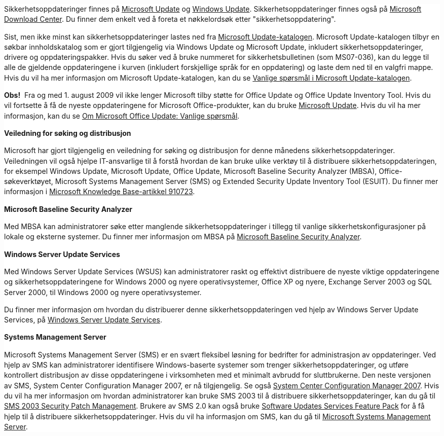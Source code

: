 Sikkerhetsoppdateringer finnes på [Microsoft Update](http://go.microsoft.com/fwlink/?linkid=40747) og [Windows Update](http://go.microsoft.com/fwlink/?linkid=21130). Sikkerhetsoppdateringer finnes også på [Microsoft Download Center](http://go.microsoft.com/fwlink/?linkid=21129). Du finner dem enkelt ved å foreta et nøkkelordsøk etter "sikkerhetsoppdatering".

Sist, men ikke minst kan sikkerhetsoppdateringer lastes ned fra [Microsoft Update-katalogen](http://go.microsoft.com/fwlink/?linkid=96155). Microsoft Update-katalogen tilbyr en søkbar innholdskatalog som er gjort tilgjengelig via Windows Update og Microsoft Update, inkludert sikkerhetsoppdateringer, drivere og oppdateringspakker. Hvis du søker ved å bruke nummeret for sikkerhetsbulletinen (som MS07-036), kan du legge til alle de gjeldende oppdateringene i kurven (inkludert forskjellige språk for en oppdatering) og laste dem ned til en valgfri mappe. Hvis du vil ha mer informasjon om Microsoft Update-katalogen, kan du se [Vanlige spørsmål i Microsoft Update-katalogen](http://go.microsoft.com/fwlink/?linkid=97900).

**Obs\!**  Fra og med 1. august 2009 vil ikke lenger Microsoft tilby støtte for Office Update og Office Update Inventory Tool. Hvis du vil fortsette å få de nyeste oppdateringene for Microsoft Office-produkter, kan du bruke [Microsoft Update](http://go.microsoft.com/fwlink/?linkid=40747). Hvis du vil ha mer informasjon, kan du se [Om Microsoft Office Update: Vanlige spørsmål](http://office.microsoft.com/en-us/downloads/fx010402221033.aspx).

**Veiledning for søking og distribusjon**

Microsoft har gjort tilgjengelig en veiledning for søking og distribusjon for denne månedens sikkerhetsoppdateringer. Veiledningen vil også hjelpe IT-ansvarlige til å forstå hvordan de kan bruke ulike verktøy til å distribuere sikkerhetsoppdateringen, for eksempel Windows Update, Microsoft Update, Office Update, Microsoft Baseline Security Analyzer (MBSA), Office-søkeverktøyet, Microsoft Systems Management Server (SMS) og Extended Security Update Inventory Tool (ESUIT). Du finner mer informasjon i [Microsoft Knowledge Base-artikkel 910723](http://support.microsoft.com/kb/910723).

**Microsoft Baseline Security Analyzer**

Med MBSA kan administratorer søke etter manglende sikkerhetsoppdateringer i tillegg til vanlige sikkerhetskonfigurasjoner på lokale og eksterne systemer. Du finner mer informasjon om MBSA på [Microsoft Baseline Security Analyzer](http://go.microsoft.com/fwlink/?linkid=21134).

**Windows Server Update Services**

Med Windows Server Update Services (WSUS) kan administratorer raskt og effektivt distribuere de nyeste viktige oppdateringene og sikkerhetsoppdateringene for Windows 2000 og nyere operativsystemer, Office XP og nyere, Exchange Server 2003 og SQL Server 2000, til Windows 2000 og nyere operativsystemer.

Du finner mer informasjon om hvordan du distribuerer denne sikkerhetsoppdateringen ved hjelp av Windows Server Update Services, på [Windows Server Update Services](http://go.microsoft.com/fwlink/?linkid=50120).

**Systems Management Server**

Microsoft Systems Management Server (SMS) er en svært fleksibel løsning for bedrifter for administrasjon av oppdateringer. Ved hjelp av SMS kan administratorer identifisere Windows-baserte systemer som trenger sikkerhetsoppdateringer, og utføre kontrollert distribusjon av disse oppdateringene i virksomheten med et minimalt avbrudd for sluttbrukerne. Den neste versjonen av SMS, System Center Configuration Manager 2007, er nå tilgjengelig. Se også [System Center Configuration Manager 2007](http://technet.microsoft.com/en-us/library/bb735860.aspx). Hvis du vil ha mer informasjon om hvordan administratorer kan bruke SMS 2003 til å distribuere sikkerhetsoppdateringer, kan du gå til [SMS 2003 Security Patch Management](http://go.microsoft.com/fwlink/?linkid=22939). Brukere av SMS 2.0 kan også bruke [Software Updates Services Feature Pack](http://go.microsoft.com/fwlink/?linkid=33340) for å få hjelp til å distribuere sikkerhetsoppdateringer. Hvis du vil ha informasjon om SMS, kan du gå til [Microsoft Systems Management Server](http://go.microsoft.com/fwlink/?linkid=21158).
